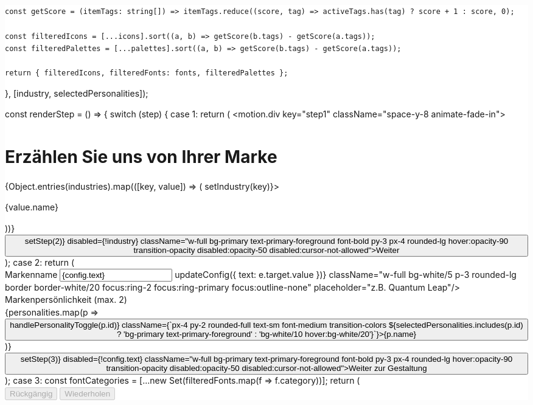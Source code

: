     const getScore = (itemTags: string[]) => itemTags.reduce((score, tag) => activeTags.has(tag) ? score + 1 : score, 0);

    const filteredIcons = [...icons].sort((a, b) => getScore(b.tags) - getScore(a.tags));
    const filteredPalettes = [...palettes].sort((a, b) => getScore(b.tags) - getScore(a.tags));

    return { filteredIcons, filteredFonts: fonts, filteredPalettes };

}, [industry, selectedPersonalities]);

const renderStep = () => {
switch (step) {
case 1:
return (
<motion.div key="step1" className="space-y-8 animate-fade-in">
<h1 className="text-4xl font-bold">Erzählen Sie uns von Ihrer Marke</h1>
<Section title="In welcher Branche sind Sie tätig?">
{Object.entries(industries).map(([key, value]) => (
<SelectionCard key={key} isSelected={industry === key} onClick={() => setIndustry(key)}>
<p className="font-bold">{value.name}</p>
</SelectionCard>
))}
</Section>
<button onClick={() => setStep(2)} disabled={!industry} className="w-full bg-primary text-primary-foreground font-bold py-3 px-4 rounded-lg hover:opacity-90 transition-opacity disabled:opacity-50 disabled:cursor-not-allowed">Weiter</button>
</motion.div>
);
case 2:
return (
<motion.div key="step2" className="space-y-8 animate-fade-in">
<div>
<label htmlFor="text" className="block text-xl font-bold mb-2 text-primary">Markenname</label>
<input type="text" id="text" value={config.text} onChange={(e) => updateConfig({ text: e.target.value })} className="w-full bg-white/5 p-3 rounded-lg border border-white/20 focus:ring-2 focus:ring-primary focus:outline-none" placeholder="z.B. Quantum Leap"/>
</div>
<div>
<label className="block text-xl font-bold mb-2 text-primary">Markenpersönlichkeit (max. 2)</label>
<div className="flex flex-wrap gap-2">{personalities.map(p => <button key={p.id} onClick={() => handlePersonalityToggle(p.id)} className={`px-4 py-2 rounded-full text-sm font-medium transition-colors ${selectedPersonalities.includes(p.id) ? 'bg-primary text-primary-foreground' : 'bg-white/10 hover:bg-white/20'}`}>{p.name}</button>)}</div>
</div>
<button onClick={() => setStep(3)} disabled={!config.text} className="w-full bg-primary text-primary-foreground font-bold py-3 px-4 rounded-lg hover:opacity-90 transition-opacity disabled:opacity-50 disabled:cursor-not-allowed">Weiter zur Gestaltung</button>
</motion.div>
);
case 3:
const fontCategories = [...new Set(filteredFonts.map(f => f.category))];
return (
<motion.div key="step3" className="space-y-12 animate-fade-in">
<div className="flex items-center gap-2">
<button onClick={handleUndo} disabled={past.length === 0} className="flex items-center gap-2 px-4 py-2 bg-white/10 rounded-lg disabled:opacity-50 disabled:cursor-not-allowed hover:bg-white/20 transition-colors"><Undo2 size={16}/> Rückgängig</button>
<button onClick={handleRedo} disabled={future.length === 0} className="flex items-center gap-2 px-4 py-2 bg-white/10 rounded-lg disabled:opacity-50 disabled:cursor-not-allowed hover:bg-white/20 transition-colors"><Redo2 size={16}/> Wiederholen</button>
</div>


[key: string]: any;